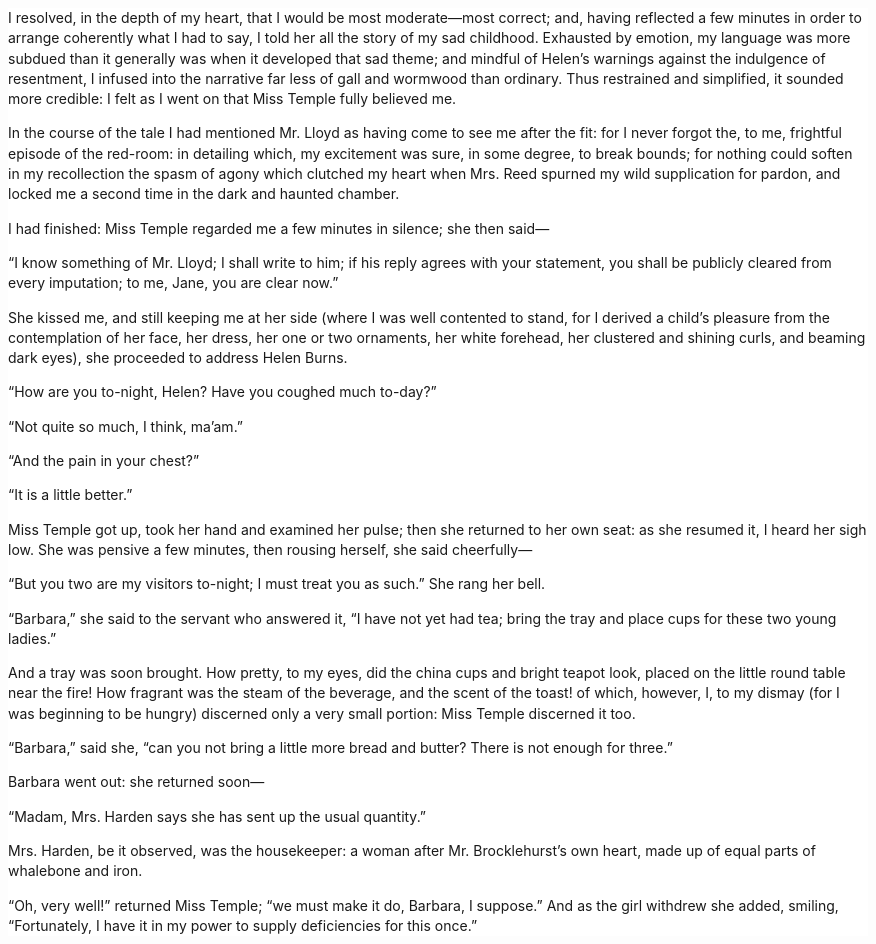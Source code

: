 I resolved, in the depth of my heart, that I would be most moderate—most correct; and, having reflected a few minutes in order to arrange coherently what I had to say, I told her all the story of my sad childhood. Exhausted by emotion, my language was more subdued than it generally was when it developed that sad theme; and mindful of Helen’s warnings against the indulgence of resentment, I infused into the narrative far less of gall and wormwood than ordinary. Thus restrained and simplified, it sounded more credible: I felt as I went on that Miss Temple fully believed me.

In the course of the tale I had mentioned Mr. Lloyd as having come to see me after the fit: for I never forgot the, to me, frightful episode of the red-room: in detailing which, my excitement was sure, in some degree, to break bounds; for nothing could soften in my recollection the spasm of agony which clutched my heart when Mrs. Reed spurned my wild supplication for pardon, and locked me a second time in the dark and haunted chamber.

I had finished: Miss Temple regarded me a few minutes in silence; she then said—

“I know something of Mr. Lloyd; I shall write to him; if his reply agrees with your statement, you shall be publicly cleared from every imputation; to me, Jane, you are clear now.”

She kissed me, and still keeping me at her side (where I was well contented to stand, for I derived a child’s pleasure from the contemplation of her face, her dress, her one or two ornaments, her white forehead, her clustered and shining curls, and beaming dark eyes), she proceeded to address Helen Burns.

“How are you to-night, Helen? Have you coughed much to-day?”

“Not quite so much, I think, ma’am.”

“And the pain in your chest?”

“It is a little better.”

Miss Temple got up, took her hand and examined her pulse; then she returned to her own seat: as she resumed it, I heard her sigh low. She was pensive a few minutes, then rousing herself, she said cheerfully—

“But you two are my visitors to-night; I must treat you as such.” She rang her bell.

“Barbara,” she said to the servant who answered it, “I have not yet had tea; bring the tray and place cups for these two young ladies.”

And a tray was soon brought. How pretty, to my eyes, did the china cups and bright teapot look, placed on the little round table near the fire! How fragrant was the steam of the beverage, and the scent of the toast! of which, however, I, to my dismay (for I was beginning to be hungry) discerned only a very small portion: Miss Temple discerned it too.

“Barbara,” said she, “can you not bring a little more bread and butter? There is not enough for three.”

Barbara went out: she returned soon—

“Madam, Mrs. Harden says she has sent up the usual quantity.”

Mrs. Harden, be it observed, was the housekeeper: a woman after Mr. Brocklehurst’s own heart, made up of equal parts of whalebone and iron.

“Oh, very well!” returned Miss Temple; “we must make it do, Barbara, I suppose.” And as the girl withdrew she added, smiling, “Fortunately, I have it in my power to supply deficiencies for this once.”

